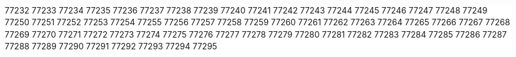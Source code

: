 77232
77233
77234
77235
77236
77237
77238
77239
77240
77241
77242
77243
77244
77245
77246
77247
77248
77249
77250
77251
77252
77253
77254
77255
77256
77257
77258
77259
77260
77261
77262
77263
77264
77265
77266
77267
77268
77269
77270
77271
77272
77273
77274
77275
77276
77277
77278
77279
77280
77281
77282
77283
77284
77285
77286
77287
77288
77289
77290
77291
77292
77293
77294
77295